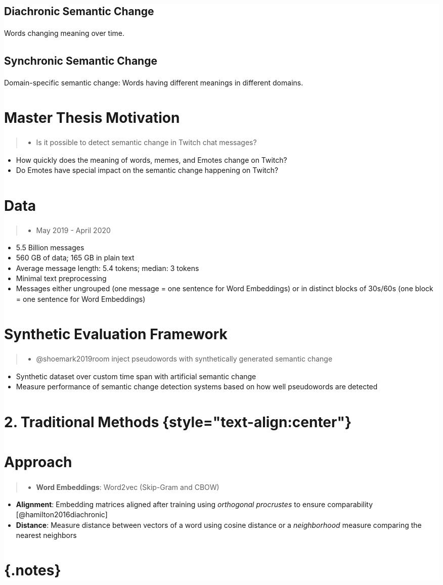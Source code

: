 #

## Diachronic Semantic Change

Words changing meaning over time.

## Synchronic Semantic Change

Domain-specific semantic change: Words having different meanings in different domains.

# Master Thesis Motivation

>- Is it possible to detect semantic change in Twitch chat messages?
- How quickly does the meaning of words, memes, and Emotes change on Twitch?
- Do Emotes have special impact on the semantic change happening on Twitch?


# Data

>- May 2019 - April 2020
- 5.5 Billion messages
- 560 GB of data; 165 GB in plain text
- Average message length: 5.4 tokens; median: 3 tokens
- Minimal text preprocessing
- Messages either ungrouped (one message = one sentence for Word Embeddings) or in distinct blocks of 30s/60s (one block = one sentence for Word Embeddings)

# Synthetic Evaluation Framework

>- @shoemark2019room inject pseudowords with synthetically generated semantic change
- Synthetic dataset over custom time span with artificial semantic change
- Measure performance of semantic change detection systems based on how well pseudowords are detected

# 2. Traditional Methods {style="text-align:center"}

# Approach

>- **Word Embeddings**: Word2vec (Skip-Gram and CBOW)
- **Alignment**: Embedding matrices aligned after training using *orthogonal procrustes* to ensure comparability [@hamilton2016diachronic]
- **Distance**: Measure distance between vectors of a word using cosine distance or a *neighborhood* measure comparing the nearest neighbors

# {.notes}
